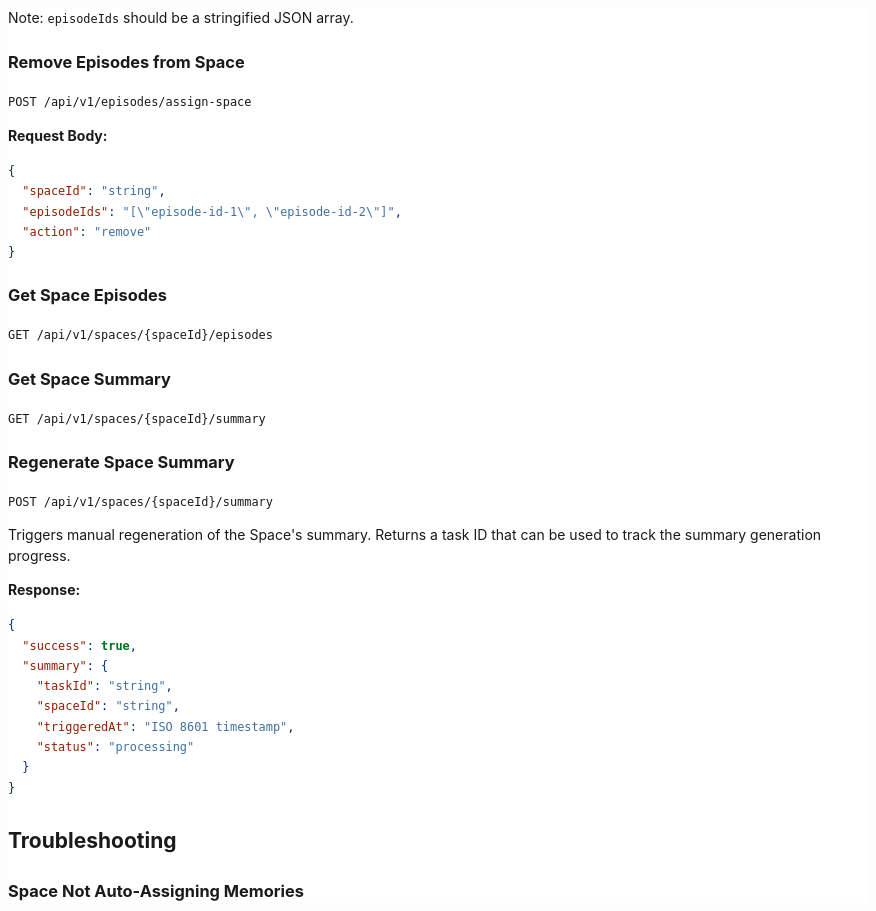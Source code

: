 Note: `episodeIds` should be a stringified JSON array.

### Remove Episodes from Space

```
POST /api/v1/episodes/assign-space
```

**Request Body:**
```json
{
  "spaceId": "string",
  "episodeIds": "[\"episode-id-1\", \"episode-id-2\"]",
  "action": "remove"
}
```

### Get Space Episodes

```
GET /api/v1/spaces/{spaceId}/episodes
```

### Get Space Summary

```
GET /api/v1/spaces/{spaceId}/summary
```

### Regenerate Space Summary

```
POST /api/v1/spaces/{spaceId}/summary
```

Triggers manual regeneration of the Space's summary. Returns a task ID that can be used to track the summary generation progress.

**Response:**
```json
{
  "success": true,
  "summary": {
    "taskId": "string",
    "spaceId": "string",
    "triggeredAt": "ISO 8601 timestamp",
    "status": "processing"
  }
}
```

## Troubleshooting

### Space Not Auto-Assigning Memories
